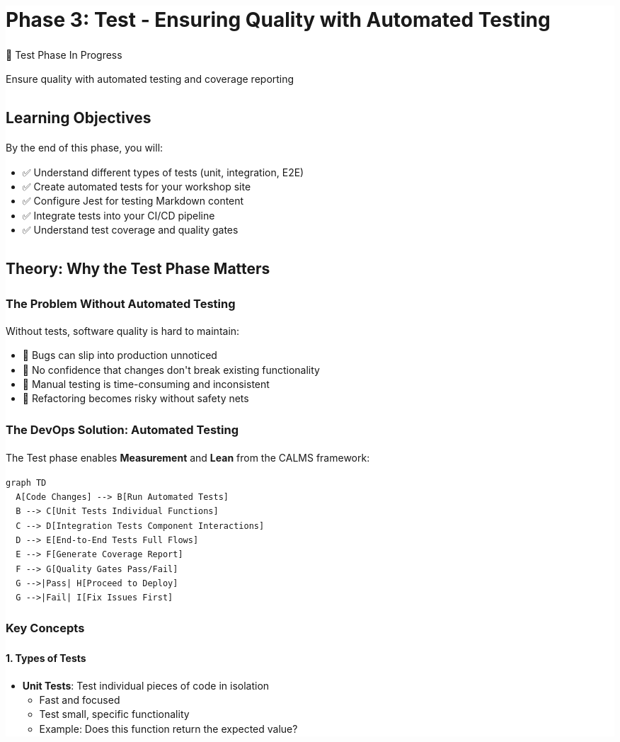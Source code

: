 # Phase 3: Test - Ensuring Quality with Automated Testing

<div class="phase-card">
  <div class="phase-header">
    <span class="phase-title">🧪 Test Phase</span>
    <span class="workshop-status status-progress">In Progress</span>
  </div>
  <p>Ensure quality with automated testing and coverage reporting</p>
</div>

## Learning Objectives

By the end of this phase, you will:
- ✅ Understand different types of tests (unit, integration, E2E)
- ✅ Create automated tests for your workshop site
- ✅ Configure Jest for testing Markdown content
- ✅ Integrate tests into your CI/CD pipeline
- ✅ Understand test coverage and quality gates

## Theory: Why the Test Phase Matters

### The Problem Without Automated Testing
Without tests, software quality is hard to maintain:
- 🚨 Bugs can slip into production unnoticed
- 🚨 No confidence that changes don't break existing functionality
- 🚨 Manual testing is time-consuming and inconsistent
- 🚨 Refactoring becomes risky without safety nets

### The DevOps Solution: Automated Testing

The Test phase enables **Measurement** and **Lean** from the CALMS framework:

```mermaid
graph TD
  A[Code Changes] --> B[Run Automated Tests]
  B --> C[Unit Tests Individual Functions]
  C --> D[Integration Tests Component Interactions]
  D --> E[End-to-End Tests Full Flows]
  E --> F[Generate Coverage Report]
  F --> G[Quality Gates Pass/Fail]
  G -->|Pass| H[Proceed to Deploy]
  G -->|Fail| I[Fix Issues First]
```

### Key Concepts

#### 1. Types of Tests
- **Unit Tests**: Test individual pieces of code in isolation
  - Fast and focused
  - Test small, specific functionality
  - Example: Does this function return the expected value?
